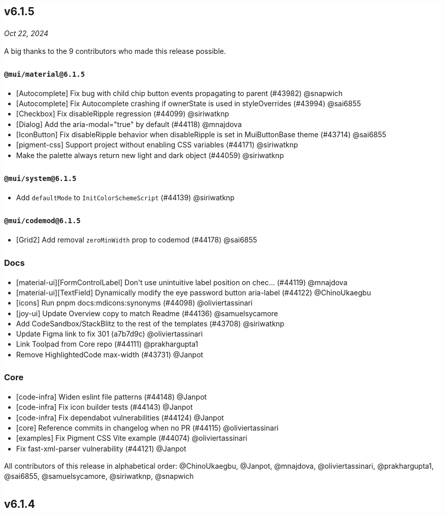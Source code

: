 ## v6.1.5



_Oct 22, 2024_

A big thanks to the 9 contributors who made this release possible.

### `@mui/material@6.1.5`

- [Autocomplete] Fix bug with child chip button events propagating to parent (#43982) @snapwich
- [Autocomplete] Fix Autocomplete crashing if ownerState is used in styleOverrides (#43994) @sai6855
- [Checkbox] Fix disableRipple regression (#44099) @siriwatknp
- [Dialog] Add the aria-modal="true" by default (#44118) @mnajdova
- [IconButton] Fix disableRipple behavior when disableRipple is set in MuiButtonBase theme (#43714) @sai6855
- [pigment-css] Support project without enabling CSS variables (#44171) @siriwatknp
- Make the palette always return new light and dark object (#44059) @siriwatknp

### `@mui/system@6.1.5`

- Add `defaultMode` to `InitColorSchemeScript` (#44139) @siriwatknp

### `@mui/codemod@6.1.5`

- [Grid2] Add removal `zeroMinWidth` prop to codemod (#44178) @sai6855

### Docs

- [material-ui][FormControlLabel] Don't use unintuitive label position on chec… (#44119) @mnajdova
- [material-ui][TextField] Dynamically modify the eye password button aria-label (#44122) @ChinoUkaegbu
- [icons] Run pnpm docs:mdicons:synonyms (#44098) @oliviertassinari
- [joy-ui] Update Overview copy to match Readme (#44136) @samuelsycamore
- Add CodeSandbox/StackBlitz to the rest of the templates (#43708) @siriwatknp
- Update Figma link to fix 301 (a7b7d9c) @oliviertassinari
- Link Toolpad from Core repo (#44111) @prakhargupta1
- Remove HighlightedCode max-width (#43731) @Janpot

### Core

- [code-infra] Widen eslint file patterns (#44148) @Janpot
- [code-infra] Fix icon builder tests (#44143) @Janpot
- [code-infra] Fix dependabot vulnerabilities (#44124) @Janpot
- [core] Reference commits in changelog when no PR (#44115) @oliviertassinari
- [examples] Fix Pigment CSS Vite example (#44074) @oliviertassinari
- Fix fast-xml-parser vulnerability (#44121) @Janpot

All contributors of this release in alphabetical order: @ChinoUkaegbu, @Janpot, @mnajdova, @oliviertassinari, @prakhargupta1, @sai6855, @samuelsycamore, @siriwatknp, @snapwich

## v6.1.4
